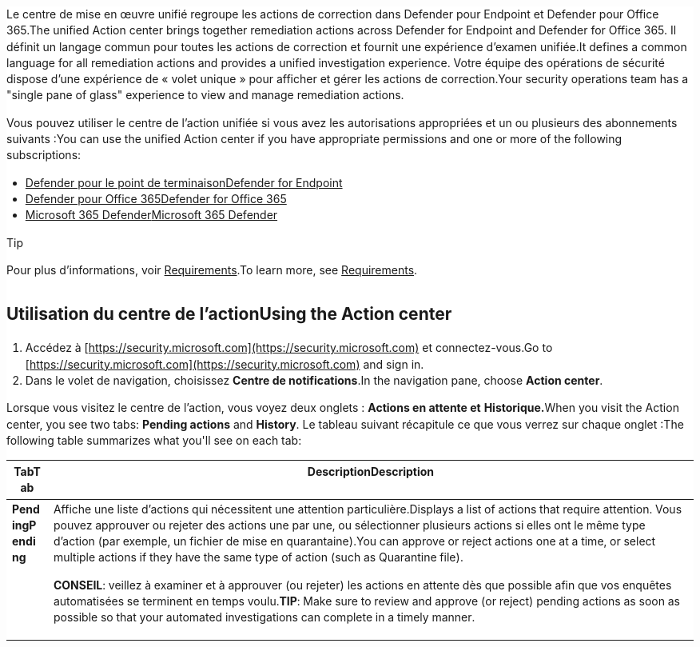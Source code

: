 <span data-ttu-id="bfecd-119">Le centre de mise en œuvre unifié regroupe les actions de correction dans Defender pour Endpoint et Defender pour Office 365.</span><span class="sxs-lookup"><span data-stu-id="bfecd-119">The unified Action center brings together remediation actions across Defender for Endpoint and Defender for Office 365.</span></span> <span data-ttu-id="bfecd-120">Il définit un langage commun pour toutes les actions de correction et fournit une expérience d’examen unifiée.</span><span class="sxs-lookup"><span data-stu-id="bfecd-120">It defines a common language for all remediation actions and provides a unified investigation experience.</span></span> <span data-ttu-id="bfecd-121">Votre équipe des opérations de sécurité dispose d’une expérience de « volet unique » pour afficher et gérer les actions de correction.</span><span class="sxs-lookup"><span data-stu-id="bfecd-121">Your security operations team has a "single pane of glass" experience to view and manage remediation actions.</span></span>  

<span data-ttu-id="bfecd-122">Vous pouvez utiliser le centre de l’action unifiée si vous avez les autorisations appropriées et un ou plusieurs des abonnements suivants :</span><span class="sxs-lookup"><span data-stu-id="bfecd-122">You can use the unified Action center if you have appropriate permissions and one or more of the following subscriptions:</span></span>

- [<span data-ttu-id="bfecd-123">Defender pour le point de terminaison</span><span class="sxs-lookup"><span data-stu-id="bfecd-123">Defender for Endpoint</span></span>](../defender-endpoint/microsoft-defender-endpoint.md)
- [<span data-ttu-id="bfecd-124">Defender pour Office 365</span><span class="sxs-lookup"><span data-stu-id="bfecd-124">Defender for Office 365</span></span>](/microsoft-365/security/office-365-security/defender-for-office-365)
- [<span data-ttu-id="bfecd-125">Microsoft 365 Defender</span><span class="sxs-lookup"><span data-stu-id="bfecd-125">Microsoft 365 Defender</span></span>](microsoft-365-defender.md)

> [!TIP]
> <span data-ttu-id="bfecd-126">Pour plus d’informations, voir [Requirements](./prerequisites.md).</span><span class="sxs-lookup"><span data-stu-id="bfecd-126">To learn more, see [Requirements](./prerequisites.md).</span></span>

## <a name="using-the-action-center"></a><span data-ttu-id="bfecd-127">Utilisation du centre de l’action</span><span class="sxs-lookup"><span data-stu-id="bfecd-127">Using the Action center</span></span>

1. <span data-ttu-id="bfecd-128">Accédez à [https://security.microsoft.com](https://security.microsoft.com) et connectez-vous.</span><span class="sxs-lookup"><span data-stu-id="bfecd-128">Go to [https://security.microsoft.com](https://security.microsoft.com) and sign in.</span></span> 
2. <span data-ttu-id="bfecd-129">Dans le volet de navigation, choisissez **Centre de notifications**.</span><span class="sxs-lookup"><span data-stu-id="bfecd-129">In the navigation pane, choose **Action center**.</span></span> 

<span data-ttu-id="bfecd-130">Lorsque vous visitez le centre de l’action, vous voyez deux onglets : **Actions en attente et** **Historique.**</span><span class="sxs-lookup"><span data-stu-id="bfecd-130">When you visit the Action center, you see two tabs: **Pending actions** and **History**.</span></span> <span data-ttu-id="bfecd-131">Le tableau suivant récapitule ce que vous verrez sur chaque onglet :</span><span class="sxs-lookup"><span data-stu-id="bfecd-131">The following table summarizes what you'll see on each tab:</span></span>

|<span data-ttu-id="bfecd-132">Tab</span><span class="sxs-lookup"><span data-stu-id="bfecd-132">Tab</span></span>  |<span data-ttu-id="bfecd-133">Description</span><span class="sxs-lookup"><span data-stu-id="bfecd-133">Description</span></span>  |
|---------|---------|
|<span data-ttu-id="bfecd-134">**Pending**</span><span class="sxs-lookup"><span data-stu-id="bfecd-134">**Pending**</span></span>     | <span data-ttu-id="bfecd-135">Affiche une liste d’actions qui nécessitent une attention particulière.</span><span class="sxs-lookup"><span data-stu-id="bfecd-135">Displays a list of actions that require attention.</span></span> <span data-ttu-id="bfecd-136">Vous pouvez approuver ou rejeter des actions une par une, ou sélectionner plusieurs actions si elles ont le même type d’action (par exemple, un fichier de mise en quarantaine).</span><span class="sxs-lookup"><span data-stu-id="bfecd-136">You can approve or reject actions one at a time, or select multiple actions if they have the same type of action (such as Quarantine file).</span></span> <p><span data-ttu-id="bfecd-137">**CONSEIL**: veillez à examiner et à approuver (ou rejeter) les actions en attente dès que possible afin que vos enquêtes automatisées se terminent en temps voulu.</span><span class="sxs-lookup"><span data-stu-id="bfecd-137">**TIP**: Make sure to review and approve (or reject) pending actions as soon as possible so that your automated investigations can complete in a timely manner.</span></span>       |